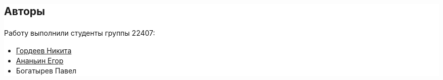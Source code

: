 
## Авторы <a name="7"></a>
Работу выполнили студенты группы 22407:
- [Гордеев Никита](https://github.com/nikitagordeev10)
- [Ананьин Егор](https://github.com/Cleverking2003)
- Богатырев Павел


